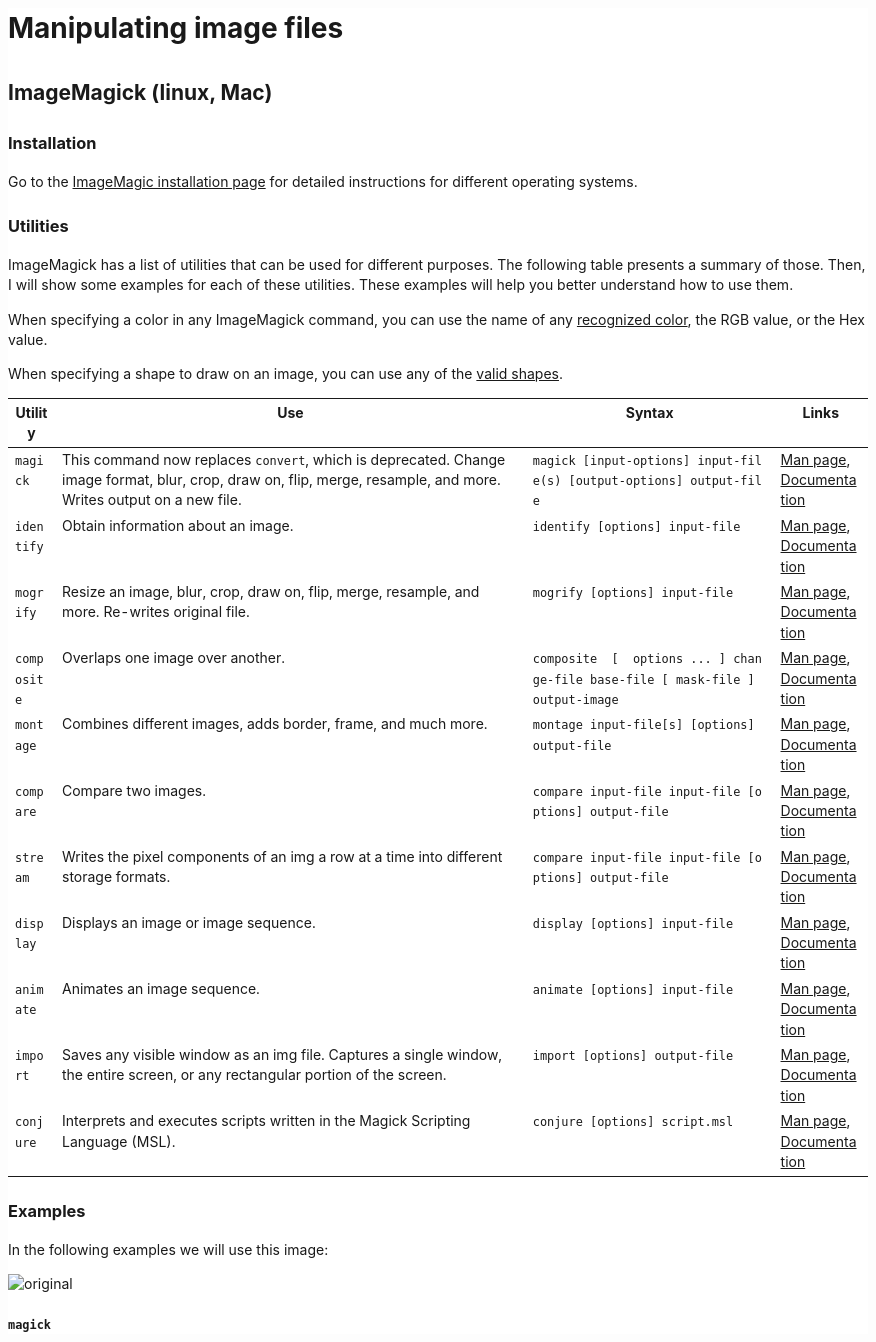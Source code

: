 # Manipulating image files

## ImageMagick (linux, Mac)

### Installation

Go to the [ImageMagic installation page](https://imagemagick.org/script/download.php) for detailed instructions for different operating systems.

### Utilities

ImageMagick has a list of utilities that can be used for different purposes. The following table presents a summary of those. Then, I will show some examples for each of these utilities. These examples will help you better understand how to use them.

When specifying a color in any ImageMagick command, you can use the name of any [recognized color](#imagemagick-color-list), the RGB value, or the Hex value.

When specifying a shape to draw on an image, you can use any of the [valid shapes](#imagemagick-shapes).

| Utility | Use | Syntax | Links |
| --- | --- | --- | --- |
| `magick` | This command now replaces `convert`, which is deprecated. Change image format, blur, crop, draw on, flip, merge, resample, and more. Writes output on a new file. | `magick [input-options] input-file(s) [output-options] output-file` | [Man page](https://docs.oracle.com/cd/E88353_01/html/E37839/convert-1.html), [Documentation](https://imagemagick.org/script/convert.php) |
| `identify` | Obtain information about an image. | `identify [options] input-file` | [Man page](https://docs.oracle.com/cd/E88353_01/html/E37839/identify-1.html), [Documentation](http://imagemagick.org/script/identify.php) |
| `mogrify` | Resize an image, blur, crop, draw on, flip, merge, resample, and more. Re-writes original file. | `mogrify [options] input-file` | [Man page](https://docs.oracle.com/cd/E88353_01/html/E37839/mogrify-1.html), [Documentation](http://imagemagick.org/script/mogrify.php) |
| `composite` | Overlaps one image over another. | `composite  [  options ... ] change-file base-file [ mask-file ] output-image` | [Man page](https://docs.oracle.com/cd/E88353_01/html/E37839/composite-1.html), [Documentation](http://imagemagick.org/script/composite.php) |
| `montage` | Combines different images, adds border, frame, and much more. | `montage input-file[s] [options] output-file` | [Man page](https://docs.oracle.com/cd/E88353_01/html/E37839/montage-1.html), [Documentation](http://imagemagick.org/script/montage.php) |
| `compare` | Compare two images. | `compare input-file input-file [options] output-file` | [Man page](https://docs.oracle.com/cd/E88353_01/html/E37839/compare-1.html), [Documentation](http://imagemagick.org/script/compare.php) |
| `stream` | Writes the pixel components of an img a row at a time into different storage formats. | `compare input-file input-file [options] output-file` | [Man page](https://docs.oracle.com/cd/E88353_01/html/E37839/stream-1.html), [Documentation](http://imagemagick.org/script/stream.php) |
| `display` | Displays an image or image sequence. | `display [options] input-file` | [Man page](https://docs.oracle.com/cd/E88353_01/html/E37839/display-1.html), [Documentation](http://imagemagick.org/script/display.php) |
| `animate` | Animates an image sequence. | `animate [options] input-file` | [Man page](https://docs.oracle.com/cd/E88353_01/html/E37839/animate-1.html), [Documentation](http://imagemagick.org/script/animate.php) |
| `import` | Saves  any  visible  window as an img file. Captures a single window, the entire screen, or any rectangular portion of the screen. | `import [options] output-file` | [Man page](https://docs.oracle.com/cd/E88353_01/html/E37839/import-1.html), [Documentation](http://imagemagick.org/script/import.php) |
| `conjure` | Interprets and executes scripts written in the Magick Scripting Language (MSL). | `conjure [options] script.msl` | [Man page](https://docs.oracle.com/cd/E88353_01/html/E37839/conjure-1.html), [Documentation](http://imagemagick.org/script/conjure.php) |

### Examples

In the following examples we will use this image:

![original](img/grandma.jpg)

#### `magick`
